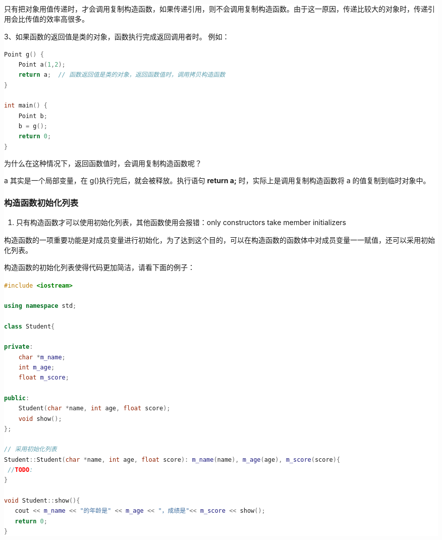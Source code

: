 只有把对象用值传递时，才会调用复制构造函数，如果传递引用，则不会调用复制构造函数。由于这一原因，传递比较大的对象时，传递引用会比传值的效率高很多。

3、如果函数的返回值是类的对象，函数执行完成返回调用者时。 例如：

```c++
Point g() { 
    Point a(1,2);
    return a;  // 函数返回值是类的对象，返回函数值时，调用拷贝构造函数
}

int main() {
    Point b;
    b = g();
    return 0;
}
```

为什么在这种情况下，返回函数值时，会调用复制构造函数呢？

a 其实是一个局部变量，在 g()执行完后，就会被释放。执行语句 **return a;** 时，实际上是调用复制构造函数将 a 的值复制到临时对象中。

### 构造函数初始化列表

1. 只有构造函数才可以使用初始化列表，其他函数使用会报错：only constructors take member initializers

构造函数的一项重要功能是对成员变量进行初始化，为了达到这个目的，可以在构造函数的函数体中对成员变量一一赋值，还可以采用初始化列表。

构造函数的初始化列表使得代码更加简洁，请看下面的例子：

```c++
#include <iostream>

using namespace std;

class Student{

private:
    char *m_name;
    int m_age;
    float m_score;

public:
    Student(char *name, int age, float score);
    void show();
};

// 采用初始化列表
Student::Student(char *name, int age, float score): m_name(name), m_age(age), m_score(score){
 //TODO:
}

void Student::show(){
   cout << m_name << "的年龄是" << m_age << "，成绩是"<< m_score << show();
   return 0;
}
```
